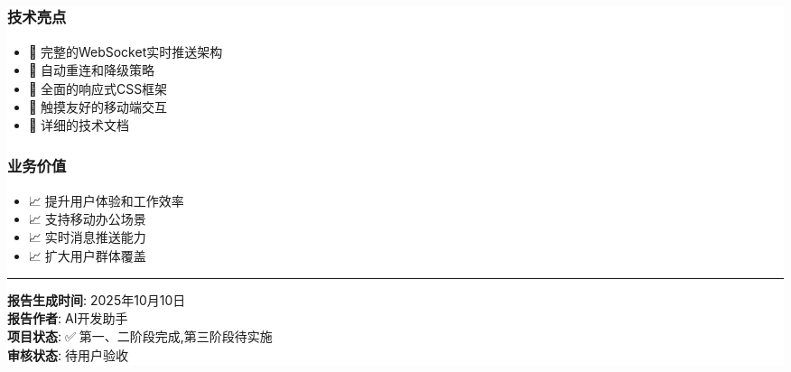 ### 技术亮点
- 🌟 完整的WebSocket实时推送架构
- 🌟 自动重连和降级策略
- 🌟 全面的响应式CSS框架
- 🌟 触摸友好的移动端交互
- 🌟 详细的技术文档

### 业务价值
- 📈 提升用户体验和工作效率
- 📈 支持移动办公场景
- 📈 实时消息推送能力
- 📈 扩大用户群体覆盖

---

**报告生成时间**: 2025年10月10日  
**报告作者**: AI开发助手  
**项目状态**: ✅ 第一、二阶段完成,第三阶段待实施  
**审核状态**: 待用户验收

